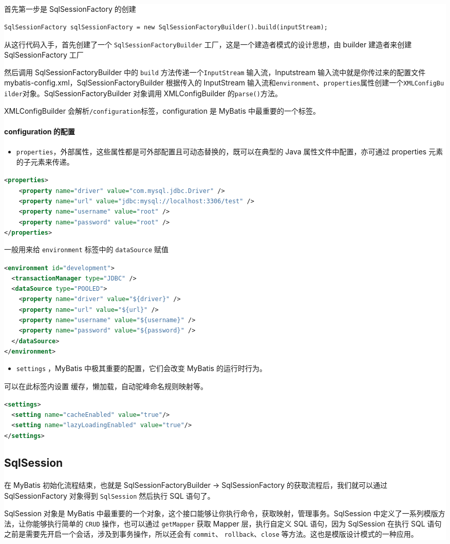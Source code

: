 首先第一步是 SqlSessionFactory 的创建

```plain
SqlSessionFactory sqlSessionFactory = new SqlSessionFactoryBuilder().build(inputStream);
```

从这行代码入手，首先创建了一个 `SqlSessionFactoryBuilder` 工厂，这是一个建造者模式的设计思想，由 builder 建造者来创建 SqlSessionFactory 工厂

然后调用 SqlSessionFactoryBuilder 中的 `build` 方法传递一个`InputStream` 输入流，Inputstream 输入流中就是你传过来的配置文件 mybatis-config.xml，SqlSessionFactoryBuilder 根据传入的 InputStream 输入流和`environment`、`properties`属性创建一个`XMLConfigBuilder`对象。SqlSessionFactoryBuilder 对象调用 XMLConfigBuilder 的`parse()`方法。

XMLConfigBuilder 会解析`/configuration`标签，configuration 是 MyBatis 中最重要的一个标签。

#### configuration 的配置

- `properties`，外部属性，这些属性都是可外部配置且可动态替换的，既可以在典型的 Java 属性文件中配置，亦可通过 properties 元素的子元素来传递。

```xml
<properties>
    <property name="driver" value="com.mysql.jdbc.Driver" />
    <property name="url" value="jdbc:mysql://localhost:3306/test" />
    <property name="username" value="root" />
    <property name="password" value="root" />
</properties>
```

一般用来给 `environment` 标签中的 `dataSource` 赋值

```xml
<environment id="development">
  <transactionManager type="JDBC" />
  <dataSource type="POOLED">
    <property name="driver" value="${driver}" />
    <property name="url" value="${url}" />
    <property name="username" value="${username}" />
    <property name="password" value="${password}" />
  </dataSource>
</environment>
```

- `settings` ，MyBatis 中极其重要的配置，它们会改变 MyBatis 的运行时行为。

可以在此标签内设置 缓存，懒加载，自动驼峰命名规则映射等。

```xml
<settings>
  <setting name="cacheEnabled" value="true"/>
  <setting name="lazyLoadingEnabled" value="true"/>
</settings>
```

## SqlSession

在 MyBatis 初始化流程结束，也就是 SqlSessionFactoryBuilder -> SqlSessionFactory 的获取流程后，我们就可以通过 SqlSessionFactory 对象得到 `SqlSession` 然后执行 SQL 语句了。

SqlSession 对象是 MyBatis 中最重要的一个对象，这个接口能够让你执行命令，获取映射，管理事务。SqlSession 中定义了一系列模版方法，让你能够执行简单的 `CRUD` 操作，也可以通过 `getMapper` 获取 Mapper 层，执行自定义 SQL 语句，因为 SqlSession 在执行 SQL 语句之前是需要先开启一个会话，涉及到事务操作，所以还会有 `commit`、 `rollback`、`close` 等方法。这也是模版设计模式的一种应用。
